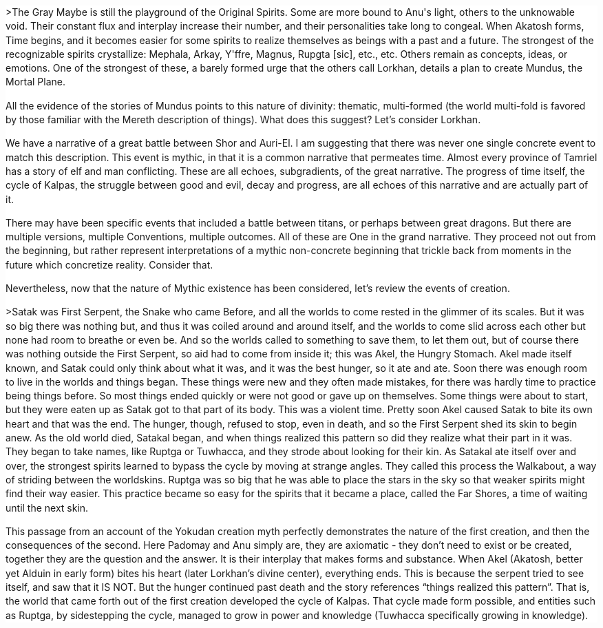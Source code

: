 &gt;The Gray Maybe is still the playground of the Original Spirits. Some are more bound to Anu's light, others to the unknowable void. Their constant flux and interplay increase their number, and their personalities take long to congeal. When Akatosh forms, Time begins, and it becomes easier for some spirits to realize themselves as beings with a past and a future. The strongest of the recognizable spirits crystallize: Mephala, Arkay, Y'ffre, Magnus, Rupgta [sic], etc., etc. Others remain as concepts, ideas, or emotions. One of the strongest of these, a barely formed urge that the others call Lorkhan, details a plan to create Mundus, the Mortal Plane.

All the evidence of the stories of Mundus points to this nature of divinity: thematic, multi-formed (the world multi-fold is favored by those familiar with the Mereth description of things).  What does this suggest?  Let’s consider Lorkhan.

We have a narrative of a great battle between Shor and Auri-El.  I am suggesting that there was never one single concrete event to match this description.  This event is mythic, in that it is a common narrative that permeates time.  Almost every province of Tamriel has a story of elf and man conflicting.  These are all echoes, subgradients, of the great narrative.  The progress of time itself, the cycle of Kalpas, the struggle between good and evil, decay and progress, are all echoes of this narrative and are actually part of it.

There may have been specific events that included a battle between titans, or perhaps between great dragons.  But there are multiple versions, multiple Conventions, multiple outcomes.  All of these are One in the grand narrative.  They proceed not out from the beginning, but rather represent interpretations of a mythic non-concrete beginning that trickle back from moments in the future which concretize reality.  Consider that.

Nevertheless, now that the nature of Mythic existence has been considered, let’s review the events of creation.

&gt;Satak was First Serpent, the Snake who came Before, and all the worlds to come rested in the glimmer of its scales. But it was so big there was nothing but, and thus it was coiled around and around itself, and the worlds to come slid across each other but none had room to breathe or even be. And so the worlds called to something to save them, to let them out, but of course there was nothing outside the First Serpent, so aid had to come from inside it; this was Akel, the Hungry Stomach. Akel made itself known, and Satak could only think about what it was, and it was the best hunger, so it ate and ate. Soon there was enough room to live in the worlds and things began. These things were new and they often made mistakes, for there was hardly time to practice being things before. So most things ended quickly or were not good or gave up on themselves. Some things were about to start, but they were eaten up as Satak got to that part of its body. This was a violent time. Pretty soon Akel caused Satak to bite its own heart and that was the end. The hunger, though, refused to stop, even in death, and so the First Serpent shed its skin to begin anew. As the old world died, Satakal began, and when things realized this pattern so did they realize what their part in it was. They began to take names, like Ruptga or Tuwhacca, and they strode about looking for their kin. As Satakal ate itself over and over, the strongest spirits learned to bypass the cycle by moving at strange angles. They called this process the Walkabout, a way of striding between the worldskins. Ruptga was so big that he was able to place the stars in the sky so that weaker spirits might find their way easier. This practice became so easy for the spirits that it became a place, called the Far Shores, a time of waiting until the next skin.

This passage from an account of the Yokudan creation myth perfectly demonstrates the nature of the first creation, and then the consequences of the second.  Here Padomay and Anu simply are, they are axiomatic - they don’t need to exist or be created, together they are the question and the answer.  It is their interplay that makes forms and substance.  When Akel (Akatosh, better yet Alduin in early form) bites his heart (later Lorkhan’s divine center), everything ends.  This is because the serpent tried to see itself, and saw that it IS NOT.  But the hunger continued past death and the story references “things realized this pattern”.  That is, the world that came forth out of the first creation developed the cycle of Kalpas.  That cycle made form possible, and entities such as Ruptga, by sidestepping the cycle, managed to grow in power and knowledge (Tuwhacca specifically growing in knowledge).

